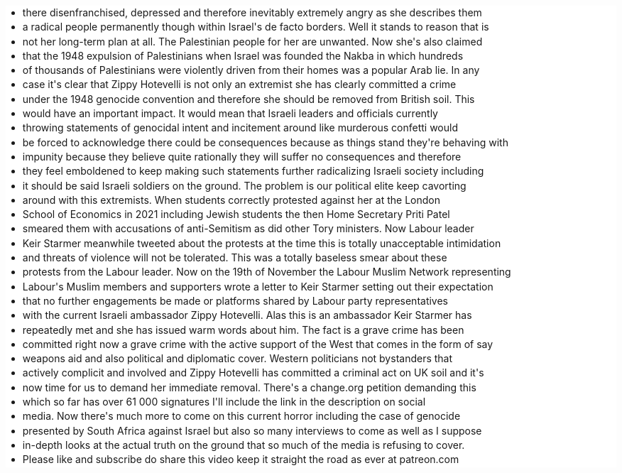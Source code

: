 *  there disenfranchised, depressed and therefore inevitably extremely angry as she describes them
*  a radical people permanently though within Israel's de facto borders. Well it stands to reason that is
*  not her long-term plan at all. The Palestinian people for her are unwanted. Now she's also claimed
*  that the 1948 expulsion of Palestinians when Israel was founded the Nakba in which hundreds
*  of thousands of Palestinians were violently driven from their homes was a popular Arab lie. In any
*  case it's clear that Zippy Hotevelli is not only an extremist she has clearly committed a crime
*  under the 1948 genocide convention and therefore she should be removed from British soil. This
*  would have an important impact. It would mean that Israeli leaders and officials currently
*  throwing statements of genocidal intent and incitement around like murderous confetti would
*  be forced to acknowledge there could be consequences because as things stand they're behaving with
*  impunity because they believe quite rationally they will suffer no consequences and therefore
*  they feel emboldened to keep making such statements further radicalizing Israeli society including
*  it should be said Israeli soldiers on the ground. The problem is our political elite keep cavorting
*  around with this extremists. When students correctly protested against her at the London
*  School of Economics in 2021 including Jewish students the then Home Secretary Priti Patel
*  smeared them with accusations of anti-Semitism as did other Tory ministers. Now Labour leader
*  Keir Starmer meanwhile tweeted about the protests at the time this is totally unacceptable intimidation
*  and threats of violence will not be tolerated. This was a totally baseless smear about these
*  protests from the Labour leader. Now on the 19th of November the Labour Muslim Network representing
*  Labour's Muslim members and supporters wrote a letter to Keir Starmer setting out their expectation
*  that no further engagements be made or platforms shared by Labour party representatives
*  with the current Israeli ambassador Zippy Hotevelli. Alas this is an ambassador Keir Starmer has
*  repeatedly met and she has issued warm words about him. The fact is a grave crime has been
*  committed right now a grave crime with the active support of the West that comes in the form of say
*  weapons aid and also political and diplomatic cover. Western politicians not bystanders that
*  actively complicit and involved and Zippy Hotevelli has committed a criminal act on UK soil and it's
*  now time for us to demand her immediate removal. There's a change.org petition demanding this
*  which so far has over 61 000 signatures I'll include the link in the description on social
*  media. Now there's much more to come on this current horror including the case of genocide
*  presented by South Africa against Israel but also so many interviews to come as well as I suppose
*  in-depth looks at the actual truth on the ground that so much of the media is refusing to cover.
*  Please like and subscribe do share this video keep it straight the road as ever at patreon.com
